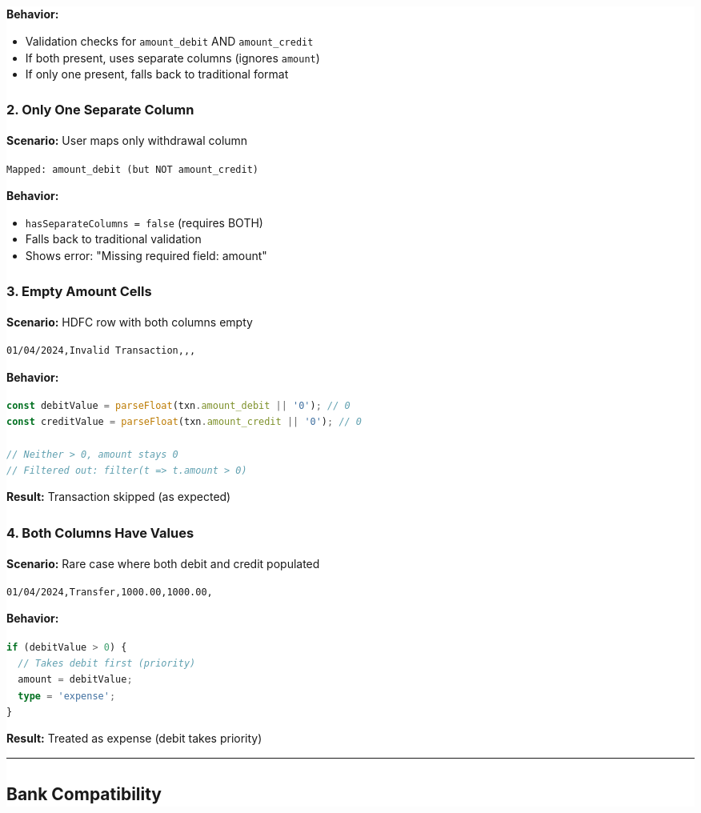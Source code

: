 **Behavior:**
- Validation checks for `amount_debit` AND `amount_credit`
- If both present, uses separate columns (ignores `amount`)
- If only one present, falls back to traditional format

### 2. Only One Separate Column

**Scenario:** User maps only withdrawal column
```
Mapped: amount_debit (but NOT amount_credit)
```

**Behavior:**
- `hasSeparateColumns = false` (requires BOTH)
- Falls back to traditional validation
- Shows error: "Missing required field: amount"

### 3. Empty Amount Cells

**Scenario:** HDFC row with both columns empty
```csv
01/04/2024,Invalid Transaction,,,
```

**Behavior:**
```typescript
const debitValue = parseFloat(txn.amount_debit || '0'); // 0
const creditValue = parseFloat(txn.amount_credit || '0'); // 0

// Neither > 0, amount stays 0
// Filtered out: filter(t => t.amount > 0)
```

**Result:** Transaction skipped (as expected)

### 4. Both Columns Have Values

**Scenario:** Rare case where both debit and credit populated
```csv
01/04/2024,Transfer,1000.00,1000.00,
```

**Behavior:**
```typescript
if (debitValue > 0) {
  // Takes debit first (priority)
  amount = debitValue;
  type = 'expense';
}
```

**Result:** Treated as expense (debit takes priority)

---

## Bank Compatibility
